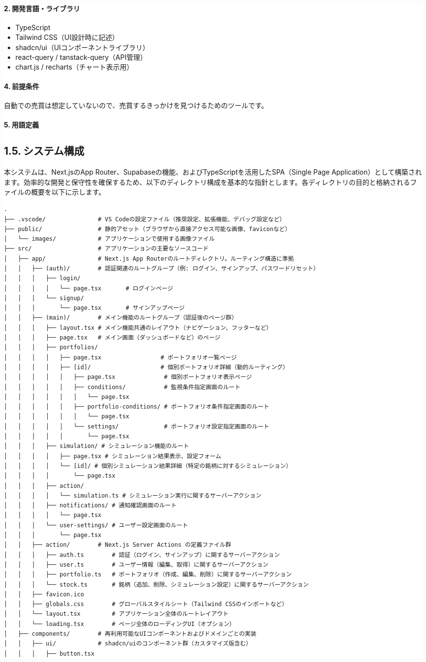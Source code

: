 #### 2. 開発言語・ライブラリ

- TypeScript
- Tailwind CSS（UI設計時に記述）
- shadcn/ui（UIコンポーネントライブラリ）
- react-query / tanstack-query（API管理）
- chart.js / recharts（チャート表示用）

#### 4. 前提条件
自動での売買は想定していないので、売買するきっかけを見つけるためのツールです。

#### 5. 用語定義

## 1.5. システム構成
本システムは、Next.jsのApp Router、Supabaseの機能、およびTypeScriptを活用したSPA（Single Page Application）として構築されます。効率的な開発と保守性を確保するため、以下のディレクトリ構成を基本的な指針とします。各ディレクトリの目的と格納されるファイルの概要を以下に示します。

```
.
├── .vscode/               # VS Codeの設定ファイル（推奨設定、拡張機能、デバッグ設定など）
├── public/                # 静的アセット（ブラウザから直接アクセス可能な画像、faviconなど）
│   └── images/            # アプリケーションで使用する画像ファイル
├── src/                   # アプリケーションの主要なソースコード
│   ├── app/               # Next.js App Routerのルートディレクトリ。ルーティング構造に準拠
│   │   ├── (auth)/        # 認証関連のルートグループ（例: ログイン、サインアップ、パスワードリセット）
│   │   │   ├── login/
│   │   │   │   └── page.tsx       # ログインページ
│   │   │   └── signup/
│   │   │       └── page.tsx       # サインアップページ
│   │   ├── (main)/        # メイン機能のルートグループ（認証後のページ群）
│   │   │   ├── layout.tsx # メイン機能共通のレイアウト（ナビゲーション、フッターなど）
│   │   │   ├── page.tsx   # メイン画面（ダッシュボードなど）のページ
│   │   │   ├── portfolios/
│   │   │   │   ├── page.tsx                 # ポートフォリオ一覧ページ
│   │   │   │   ├── [id]/                    # 個別ポートフォリオ詳細（動的ルーティング）
│   │   │   │   │   ├── page.tsx              # 個別ポートフォリオ表示ページ
│   │   │   │   │   ├── conditions/           # 監視条件指定画面のルート
│   │   │   │   │   │   └── page.tsx
│   │   │   │   │   ├── portfolio-conditions/ # ポートフォリオ条件指定画面のルート
│   │   │   │   │   │   └── page.tsx
│   │   │   │   │   └── settings/             # ポートフォリオ設定指定画面のルート
│   │   │   │   │       └── page.tsx
│   │   │   ├── simulation/ # シミュレーション機能のルート
│   │   │   │   ├── page.tsx # シミュレーション結果表示、設定フォーム
│   │   │   │   └── [id]/ # 個別シミュレーション結果詳細（特定の銘柄に対するシミュレーション）
│   │   │   │       └── page.tsx
│   │   │   ├── action/
│   │   │   │   └── simulation.ts # シミュレーション実行に関するサーバーアクション
│   │   │   ├── notifications/ # 通知確認画面のルート
│   │   │   │   └── page.tsx
│   │   │   └── user-settings/ # ユーザー設定画面のルート
│   │   │       └── page.tsx
│   │   ├── action/        # Next.js Server Actions の定義ファイル群
│   │   │   ├── auth.ts        # 認証（ログイン、サインアップ）に関するサーバーアクション
│   │   │   ├── user.ts        # ユーザー情報（編集、取得）に関するサーバーアクション
│   │   │   ├── portfolio.ts   # ポートフォリオ（作成、編集、削除）に関するサーバーアクション
│   │   │   └── stock.ts       # 銘柄（追加、削除、シミュレーション設定）に関するサーバーアクション
│   │   ├── favicon.ico
│   │   ├── globals.css        # グローバルスタイルシート（Tailwind CSSのインポートなど）
│   │   └── layout.tsx         # アプリケーション全体のルートレイアウト
│   │   └── loading.tsx        # ページ全体のローディングUI（オプション）
│   ├── components/        # 再利用可能なUIコンポーネントおよびドメインごとの実装
│   │   ├── ui/            # shadcn/uiのコンポーネント群（カスタマイズ版含む）
│   │   │   ├── button.tsx
```